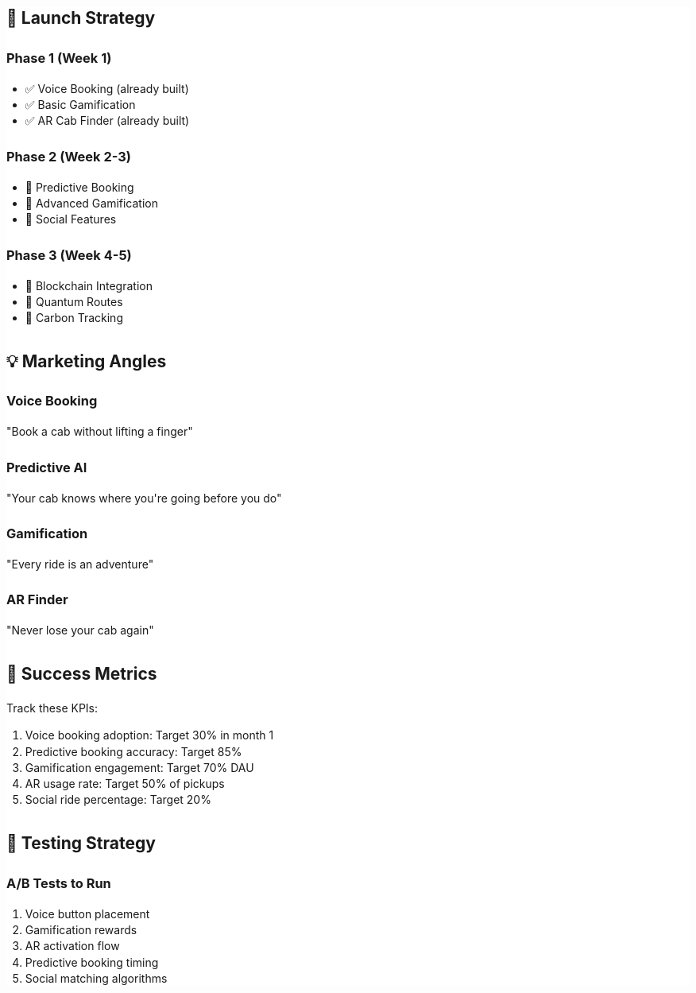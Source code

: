 ## 🚀 Launch Strategy

### Phase 1 (Week 1)
- ✅ Voice Booking (already built)
- ✅ Basic Gamification
- ✅ AR Cab Finder (already built)

### Phase 2 (Week 2-3)
- 🔄 Predictive Booking
- 🔄 Advanced Gamification
- 🔄 Social Features

### Phase 3 (Week 4-5)
- 📅 Blockchain Integration
- 📅 Quantum Routes
- 📅 Carbon Tracking

## 💡 Marketing Angles

### Voice Booking
"Book a cab without lifting a finger"

### Predictive AI
"Your cab knows where you're going before you do"

### Gamification
"Every ride is an adventure"

### AR Finder
"Never lose your cab again"

## 🎯 Success Metrics

Track these KPIs:
1. Voice booking adoption: Target 30% in month 1
2. Predictive booking accuracy: Target 85%
3. Gamification engagement: Target 70% DAU
4. AR usage rate: Target 50% of pickups
5. Social ride percentage: Target 20%

## 🔧 Testing Strategy

### A/B Tests to Run
1. Voice button placement
2. Gamification rewards
3. AR activation flow
4. Predictive booking timing
5. Social matching algorithms
